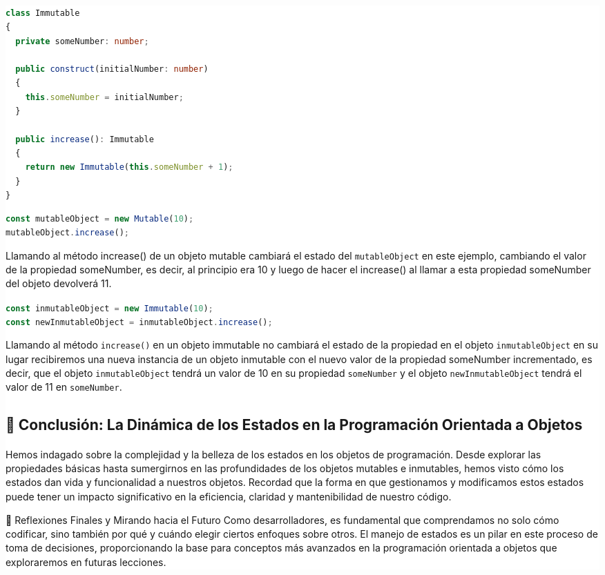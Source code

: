```typescript
```

```typescript
class Immutable
{
  private someNumber: number;
  
  public construct(initialNumber: number)
  {
    this.someNumber = initialNumber;
  }
  
  public increase(): Immutable
  {
    return new Immutable(this.someNumber + 1);
  }
}
```

```typescript
const mutableObject = new Mutable(10);
mutableObject.increase();
```

Llamando al método increase() de un objeto mutable cambiará el estado del `mutableObject` en este ejemplo, cambiando el valor de la propiedad someNumber, es decir, al principio era 10 y luego de hacer el increase() al llamar a esta propiedad someNumber del objeto devolverá 11.

```typescript
const inmutableObject = new Immutable(10);
const newInmutableObject = inmutableObject.increase();
```

Llamando al método `increase()` en un objeto immutable no cambiará el estado de la propiedad en el objeto `inmutableObject` en su lugar recibiremos una nueva instancia de un objeto inmutable con el nuevo valor de la propiedad someNumber incrementado, es decir, que el objeto `inmutableObject` tendrá un valor de 10 en su propiedad `someNumber` y el objeto `newInmutableObject` tendrá el valor de 11 en `someNumber`.

## 🌟 Conclusión: La Dinámica de los Estados en la Programación Orientada a Objetos

Hemos indagado sobre la complejidad y la belleza de los estados en los objetos de programación. Desde explorar las propiedades básicas hasta sumergirnos en las profundidades de los objetos mutables e inmutables,
hemos visto cómo los estados dan vida y funcionalidad a nuestros objetos. Recordad que la forma en que gestionamos y modificamos estos estados puede tener un impacto significativo en la eficiencia, claridad y mantenibilidad de nuestro código.

💭 Reflexiones Finales y Mirando hacia el Futuro
Como desarrolladores, es fundamental que comprendamos no solo cómo codificar, sino también por qué y cuándo elegir ciertos enfoques sobre otros.
El manejo de estados es un pilar en este proceso de toma de decisiones, proporcionando la base para conceptos más avanzados en la programación orientada a objetos que exploraremos en futuras lecciones.
